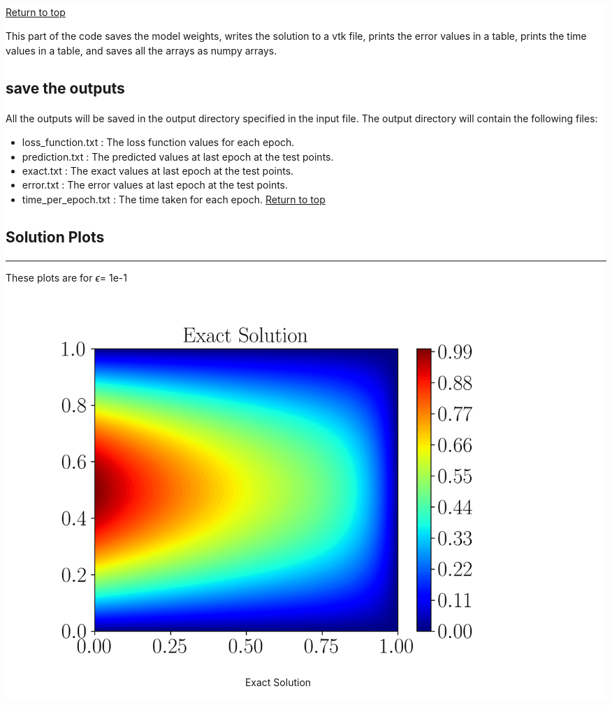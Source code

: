 [Return to top](#contents)


This part of the code saves the model weights, writes the solution to a vtk file, prints the error values in a table, prints the time values in a table, and saves all the arrays as numpy arrays.


## save the outputs
All the outputs will be saved in the output directory specified in the input file. The output directory will contain the following files:

- loss_function.txt : The loss function values for each epoch.
- prediction.txt : The predicted values at last epoch at the test points.
- exact.txt : The exact values at last epoch at the test points.
- error.txt : The error values at last epoch at the test points.
- time_per_epoch.txt : The time taken for each epoch.
[Return to top](#contents)


## Solution Plots

---
These plots are for $\epsilon =$ 1e-1
<div style="display: flex; justify-content: space-around;">
    <figure>
        <img src="exact_solution.png" alt="Exact Solution">
        <figcaption style="text-align: center;">Exact Solution</figcaption>
    </figure>
    <figure>